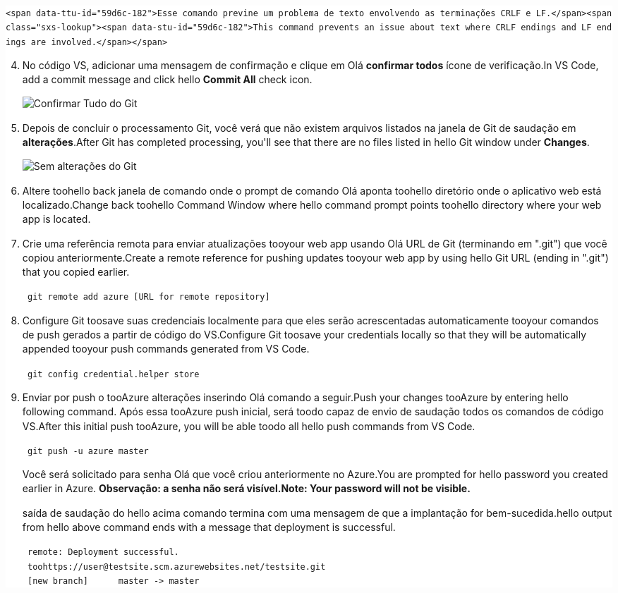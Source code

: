     <span data-ttu-id="59d6c-182">Esse comando previne um problema de texto envolvendo as terminações CRLF e LF.</span><span class="sxs-lookup"><span data-stu-id="59d6c-182">This command prevents an issue about text where CRLF endings and LF endings are involved.</span></span>
4. <span data-ttu-id="59d6c-183">No código VS, adicionar uma mensagem de confirmação e clique em Olá **confirmar todos** ícone de verificação.</span><span class="sxs-lookup"><span data-stu-id="59d6c-183">In VS Code, add a commit message and click hello **Commit All** check icon.</span></span>
   
    ![Confirmar Tudo do Git](./media/web-sites-create-web-app-using-vscode/20-git-commit.png)
5. <span data-ttu-id="59d6c-185">Depois de concluir o processamento Git, você verá que não existem arquivos listados na janela de Git de saudação em **alterações**.</span><span class="sxs-lookup"><span data-stu-id="59d6c-185">After Git has completed processing, you'll see that there are no files listed in hello Git window under **Changes**.</span></span> 
   
    ![Sem alterações do Git](./media/web-sites-create-web-app-using-vscode/no-changes.png)
6. <span data-ttu-id="59d6c-187">Altere toohello back janela de comando onde o prompt de comando Olá aponta toohello diretório onde o aplicativo web está localizado.</span><span class="sxs-lookup"><span data-stu-id="59d6c-187">Change back toohello Command Window where hello command prompt points toohello directory where your web app is located.</span></span>
7. <span data-ttu-id="59d6c-188">Crie uma referência remota para enviar atualizações tooyour web app usando Olá URL de Git (terminando em ".git") que você copiou anteriormente.</span><span class="sxs-lookup"><span data-stu-id="59d6c-188">Create a remote reference for pushing updates tooyour web app by using hello Git URL (ending in ".git") that you copied earlier.</span></span>
   
        git remote add azure [URL for remote repository]
8. <span data-ttu-id="59d6c-189">Configure Git toosave suas credenciais localmente para que eles serão acrescentadas automaticamente tooyour comandos de push gerados a partir de código do VS.</span><span class="sxs-lookup"><span data-stu-id="59d6c-189">Configure Git toosave your credentials locally so that they will be automatically appended tooyour push commands generated from VS Code.</span></span>
   
        git config credential.helper store
9. <span data-ttu-id="59d6c-190">Enviar por push o tooAzure alterações inserindo Olá comando a seguir.</span><span class="sxs-lookup"><span data-stu-id="59d6c-190">Push your changes tooAzure by entering hello following command.</span></span> <span data-ttu-id="59d6c-191">Após essa tooAzure push inicial, será toodo capaz de envio de saudação todos os comandos de código VS.</span><span class="sxs-lookup"><span data-stu-id="59d6c-191">After this initial push tooAzure, you will be able toodo all hello push commands from VS Code.</span></span> 
   
        git push -u azure master
   
    <span data-ttu-id="59d6c-192">Você será solicitado para senha Olá que você criou anteriormente no Azure.</span><span class="sxs-lookup"><span data-stu-id="59d6c-192">You are prompted for hello password you created earlier in Azure.</span></span> <span data-ttu-id="59d6c-193">**Observação: a senha não será visível.**</span><span class="sxs-lookup"><span data-stu-id="59d6c-193">**Note: Your password will not be visible.**</span></span>
   
    <span data-ttu-id="59d6c-194">saída de saudação do hello acima comando termina com uma mensagem de que a implantação for bem-sucedida.</span><span class="sxs-lookup"><span data-stu-id="59d6c-194">hello output from hello above command ends with a message that deployment is successful.</span></span>
   
        remote: Deployment successful.
        toohttps://user@testsite.scm.azurewebsites.net/testsite.git
        [new branch]      master -> master
